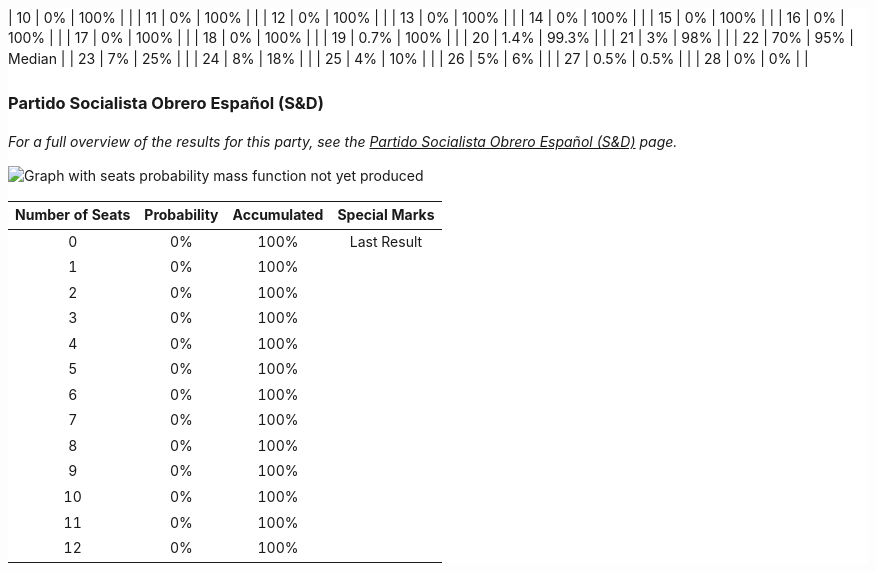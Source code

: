 | 10 | 0% | 100% |  |
| 11 | 0% | 100% |  |
| 12 | 0% | 100% |  |
| 13 | 0% | 100% |  |
| 14 | 0% | 100% |  |
| 15 | 0% | 100% |  |
| 16 | 0% | 100% |  |
| 17 | 0% | 100% |  |
| 18 | 0% | 100% |  |
| 19 | 0.7% | 100% |  |
| 20 | 1.4% | 99.3% |  |
| 21 | 3% | 98% |  |
| 22 | 70% | 95% | Median |
| 23 | 7% | 25% |  |
| 24 | 8% | 18% |  |
| 25 | 4% | 10% |  |
| 26 | 5% | 6% |  |
| 27 | 0.5% | 0.5% |  |
| 28 | 0% | 0% |  |

### Partido Socialista Obrero Español (S&D)

*For a full overview of the results for this party, see the [Partido Socialista Obrero Español (S&D)](party-partidosocialistaobreroespañolsd.html) page.*

![Graph with seats probability mass function not yet produced](2023-06-30-GAD3-seats-pmf-partidosocialistaobreroespañolsd.png "Seats Probability Mass Function")

| Number of Seats | Probability | Accumulated | Special Marks |
|:---------------:|:-----------:|:-----------:|:-------------:|
| 0 | 0% | 100% | Last Result |
| 1 | 0% | 100% |  |
| 2 | 0% | 100% |  |
| 3 | 0% | 100% |  |
| 4 | 0% | 100% |  |
| 5 | 0% | 100% |  |
| 6 | 0% | 100% |  |
| 7 | 0% | 100% |  |
| 8 | 0% | 100% |  |
| 9 | 0% | 100% |  |
| 10 | 0% | 100% |  |
| 11 | 0% | 100% |  |
| 12 | 0% | 100% |  |